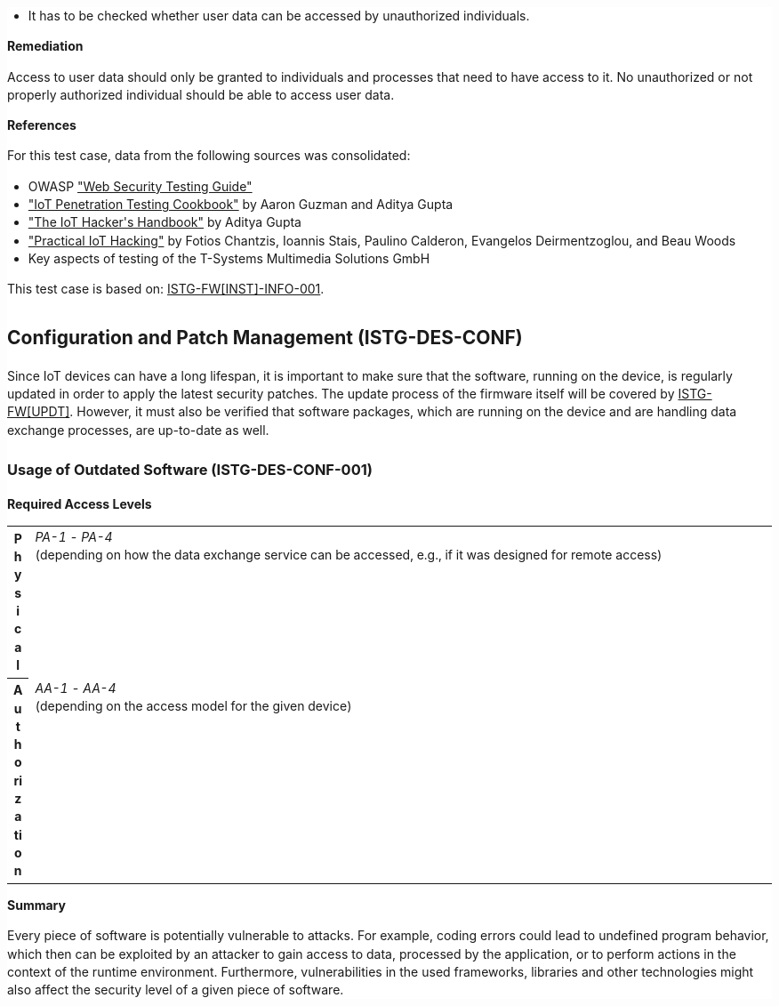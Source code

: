 - It has to be checked whether user data can be accessed by unauthorized individuals.

**Remediation**

Access to user data should only be granted to individuals and processes that need to have access to it. No unauthorized or not properly authorized individual should be able to access user data.

**References**

For this test case, data from the following sources was consolidated:

* OWASP ["Web Security Testing Guide"][owasp_wstg]
* ["IoT Penetration Testing Cookbook"][iot_penetration_testing_cookbook] by Aaron Guzman and Aditya Gupta
* ["The IoT Hacker's Handbook"][iot_hackers_handbook] by Aditya Gupta
* ["Practical IoT Hacking"][practical_iot_hacking] by Fotios Chantzis, Ioannis Stais, Paulino Calderon, Evangelos Deirmentzoglou, and Beau Woods
* Key aspects of testing of the T-Systems Multimedia Solutions GmbH

This test case is based on: [ISTG-FW[INST]-INFO-001](../firmware/installed_firmware.md#disclosure-of-user-data-istg-fw[inst]-info-001).



## Configuration and Patch Management (ISTG-DES-CONF)

Since IoT devices can have a long lifespan, it is important to make sure that the software, running on the device, is regularly updated in order to apply the latest security patches. The update process of the firmware itself will be covered by [ISTG-FW[UPDT]](../firmware/firmware_update_mechanism.md). However, it must also be verified that software packages, which are running on the device and are handling data exchange processes, are up-to-date as well.

### Usage of Outdated Software (ISTG-DES-CONF-001)

**Required Access Levels**

<table>
	<tr valign="top">
		<th width="1%">Physical</th>
 <td><i>PA-1</i> - <i>PA-4</i><br>(depending on how the data exchange service can be accessed, e.g., if it was designed for remote access)</td>
	</tr>
	<tr valign="top">
		<th>Authorization</th>
		<td><i>AA-1</i> - <i>AA-4</i><br>(depending on the access model for the given device) </td>
	</tr>
</table>

**Summary**

Every piece of software is potentially vulnerable to attacks. For example, coding errors could lead to undefined program behavior, which then can be exploited by an attacker to gain access to data, processed by the application, or to perform actions in the context of the runtime environment. Furthermore, vulnerabilities in the used frameworks, libraries and other technologies might also affect the security level of a given piece of software.


[owasp_wstg]: https://owasp.org/www-project-web-security-testing-guide/	"OWASP Web Security Testing Guide"
[iot_penetration_testing_cookbook]: https://www.packtpub.com/product/iot-penetration-testing-cookbook/9781787280571	"IoT Penetration Testing Cookbook"
[iot_hackers_handbook]: https://link.springer.com/book/10.1007/978-1-4842-4300-8	"The IoT Hacker's Handbook"
[practical_iot_hacking]: https://nostarch.com/practical-iot-hacking	"Practical IoT Hacking"